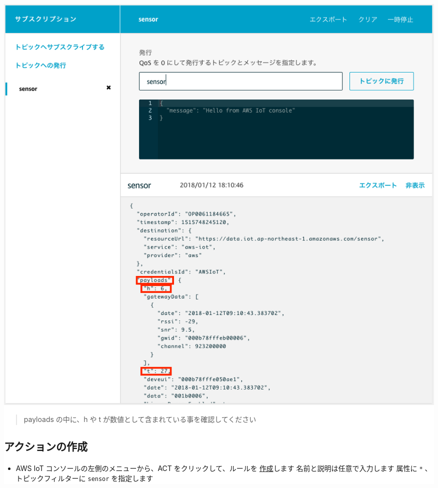 ![AWSIoT02](_imgs_lora/AWSIoT_02.png)

> payloads の中に、h や t が数値として含まれている事を確認してください

## アクションの作成
- AWS IoT コンソールの左側のメニューから、ACT をクリックして、ルールを [作成](https://ap-northeast-1.console.aws.amazon.com/iot/home?region=ap-northeast-1#/create/rule)します
名前と説明は任意で入力します
属性に `*` 、トピックフィルターに `sensor` を指定します
